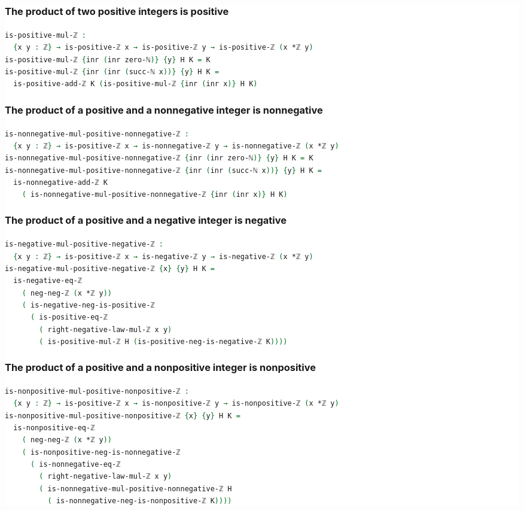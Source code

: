 ### The product of two positive integers is positive

```agda
is-positive-mul-ℤ :
  {x y : ℤ} → is-positive-ℤ x → is-positive-ℤ y → is-positive-ℤ (x *ℤ y)
is-positive-mul-ℤ {inr (inr zero-ℕ)} {y} H K = K
is-positive-mul-ℤ {inr (inr (succ-ℕ x))} {y} H K =
  is-positive-add-ℤ K (is-positive-mul-ℤ {inr (inr x)} H K)
```

### The product of a positive and a nonnegative integer is nonnegative

```agda
is-nonnegative-mul-positive-nonnegative-ℤ :
  {x y : ℤ} → is-positive-ℤ x → is-nonnegative-ℤ y → is-nonnegative-ℤ (x *ℤ y)
is-nonnegative-mul-positive-nonnegative-ℤ {inr (inr zero-ℕ)} {y} H K = K
is-nonnegative-mul-positive-nonnegative-ℤ {inr (inr (succ-ℕ x))} {y} H K =
  is-nonnegative-add-ℤ K
    ( is-nonnegative-mul-positive-nonnegative-ℤ {inr (inr x)} H K)
```

### The product of a positive and a negative integer is negative

```agda
is-negative-mul-positive-negative-ℤ :
  {x y : ℤ} → is-positive-ℤ x → is-negative-ℤ y → is-negative-ℤ (x *ℤ y)
is-negative-mul-positive-negative-ℤ {x} {y} H K =
  is-negative-eq-ℤ
    ( neg-neg-ℤ (x *ℤ y))
    ( is-negative-neg-is-positive-ℤ
      ( is-positive-eq-ℤ
        ( right-negative-law-mul-ℤ x y)
        ( is-positive-mul-ℤ H (is-positive-neg-is-negative-ℤ K))))
```

### The product of a positive and a nonpositive integer is nonpositive

```agda
is-nonpositive-mul-positive-nonpositive-ℤ :
  {x y : ℤ} → is-positive-ℤ x → is-nonpositive-ℤ y → is-nonpositive-ℤ (x *ℤ y)
is-nonpositive-mul-positive-nonpositive-ℤ {x} {y} H K =
  is-nonpositive-eq-ℤ
    ( neg-neg-ℤ (x *ℤ y))
    ( is-nonpositive-neg-is-nonnegative-ℤ
      ( is-nonnegative-eq-ℤ
        ( right-negative-law-mul-ℤ x y)
        ( is-nonnegative-mul-positive-nonnegative-ℤ H
          ( is-nonnegative-neg-is-nonpositive-ℤ K))))
```
